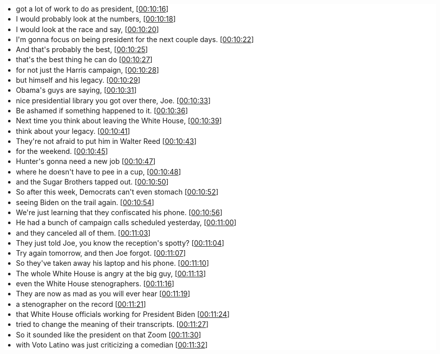 *  got a lot of work to do as president, [[00:10:16](https://www.youtube.com/watch?v=Jp_Cstng9Bw&t=616.74s)]
*  I would probably look at the numbers, [[00:10:18](https://www.youtube.com/watch?v=Jp_Cstng9Bw&t=618.54s)]
*  I would look at the race and say, [[00:10:20](https://www.youtube.com/watch?v=Jp_Cstng9Bw&t=620.5799999999999s)]
*  I'm gonna focus on being president for the next couple days. [[00:10:22](https://www.youtube.com/watch?v=Jp_Cstng9Bw&t=622.24s)]
*  And that's probably the best, [[00:10:25](https://www.youtube.com/watch?v=Jp_Cstng9Bw&t=625.7199999999999s)]
*  that's the best thing he can do [[00:10:27](https://www.youtube.com/watch?v=Jp_Cstng9Bw&t=627.4s)]
*  for not just the Harris campaign, [[00:10:28](https://www.youtube.com/watch?v=Jp_Cstng9Bw&t=628.24s)]
*  but himself and his legacy. [[00:10:29](https://www.youtube.com/watch?v=Jp_Cstng9Bw&t=629.5s)]
*  Obama's guys are saying, [[00:10:31](https://www.youtube.com/watch?v=Jp_Cstng9Bw&t=631.56s)]
*  nice presidential library you got over there, Joe. [[00:10:33](https://www.youtube.com/watch?v=Jp_Cstng9Bw&t=633.02s)]
*  Be ashamed if something happened to it. [[00:10:36](https://www.youtube.com/watch?v=Jp_Cstng9Bw&t=636.46s)]
*  Next time you think about leaving the White House, [[00:10:39](https://www.youtube.com/watch?v=Jp_Cstng9Bw&t=639.06s)]
*  think about your legacy. [[00:10:41](https://www.youtube.com/watch?v=Jp_Cstng9Bw&t=641.16s)]
*  They're not afraid to put him in Walter Reed [[00:10:43](https://www.youtube.com/watch?v=Jp_Cstng9Bw&t=643.64s)]
*  for the weekend. [[00:10:45](https://www.youtube.com/watch?v=Jp_Cstng9Bw&t=645.4s)]
*  Hunter's gonna need a new job [[00:10:47](https://www.youtube.com/watch?v=Jp_Cstng9Bw&t=647.16s)]
*  where he doesn't have to pee in a cup, [[00:10:48](https://www.youtube.com/watch?v=Jp_Cstng9Bw&t=648.48s)]
*  and the Sugar Brothers tapped out. [[00:10:50](https://www.youtube.com/watch?v=Jp_Cstng9Bw&t=650.24s)]
*  So after this week, Democrats can't even stomach [[00:10:52](https://www.youtube.com/watch?v=Jp_Cstng9Bw&t=652.28s)]
*  seeing Biden on the trail again. [[00:10:54](https://www.youtube.com/watch?v=Jp_Cstng9Bw&t=654.28s)]
*  We're just learning that they confiscated his phone. [[00:10:56](https://www.youtube.com/watch?v=Jp_Cstng9Bw&t=656.36s)]
*  He had a bunch of campaign calls scheduled yesterday, [[00:11:00](https://www.youtube.com/watch?v=Jp_Cstng9Bw&t=660.36s)]
*  and they canceled all of them. [[00:11:03](https://www.youtube.com/watch?v=Jp_Cstng9Bw&t=663.0400000000001s)]
*  They just told Joe, you know the reception's spotty? [[00:11:04](https://www.youtube.com/watch?v=Jp_Cstng9Bw&t=664.82s)]
*  Try again tomorrow, and then Joe forgot. [[00:11:07](https://www.youtube.com/watch?v=Jp_Cstng9Bw&t=667.8000000000001s)]
*  So they've taken away his laptop and his phone. [[00:11:10](https://www.youtube.com/watch?v=Jp_Cstng9Bw&t=670.7s)]
*  The whole White House is angry at the big guy, [[00:11:13](https://www.youtube.com/watch?v=Jp_Cstng9Bw&t=673.84s)]
*  even the White House stenographers. [[00:11:16](https://www.youtube.com/watch?v=Jp_Cstng9Bw&t=676.0s)]
*  They are now as mad as you will ever hear [[00:11:19](https://www.youtube.com/watch?v=Jp_Cstng9Bw&t=679.2s)]
*  a stenographer on the record [[00:11:21](https://www.youtube.com/watch?v=Jp_Cstng9Bw&t=681.88s)]
*  that White House officials working for President Biden [[00:11:24](https://www.youtube.com/watch?v=Jp_Cstng9Bw&t=684.04s)]
*  tried to change the meaning of their transcripts. [[00:11:27](https://www.youtube.com/watch?v=Jp_Cstng9Bw&t=687.14s)]
*  So it sounded like the president on that Zoom [[00:11:30](https://www.youtube.com/watch?v=Jp_Cstng9Bw&t=690.4s)]
*  with Voto Latino was just criticizing a comedian [[00:11:32](https://www.youtube.com/watch?v=Jp_Cstng9Bw&t=692.26s)]